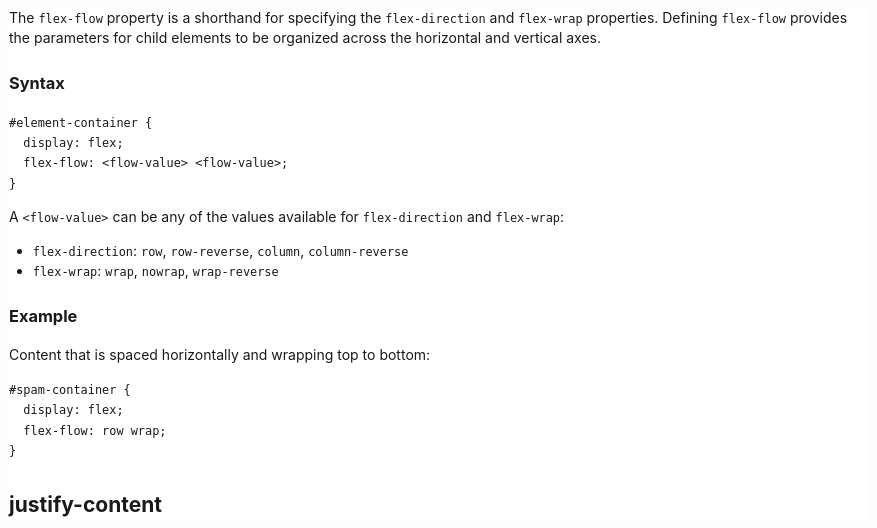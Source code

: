 The `flex-flow` property is a shorthand for specifying the `flex-direction` and `flex-wrap` properties. Defining `flex-flow` provides the parameters for child elements to be organized across the horizontal and vertical axes.

### Syntax
```
#element-container {
  display: flex;
  flex-flow: <flow-value> <flow-value>;
}
```
A `<flow-value>` can be any of the values available for `flex-direction` and `flex-wrap`:
* `flex-direction`: `row`, `row-reverse`, `column`, `column-reverse`
* `flex-wrap`: `wrap`, `nowrap`, `wrap-reverse`

### Example
Content that is spaced horizontally and wrapping top to bottom:
```
#spam-container {
  display: flex;
  flex-flow: row wrap;
}
```

## justify-content